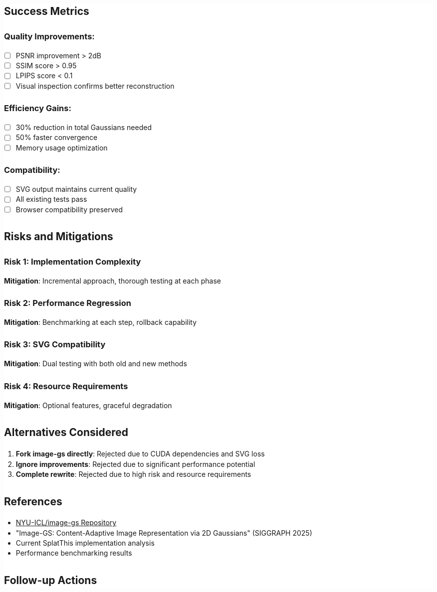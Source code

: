 ## Success Metrics

### Quality Improvements:
- [ ] PSNR improvement > 2dB
- [ ] SSIM score > 0.95
- [ ] LPIPS score < 0.1
- [ ] Visual inspection confirms better reconstruction

### Efficiency Gains:
- [ ] 30% reduction in total Gaussians needed
- [ ] 50% faster convergence
- [ ] Memory usage optimization

### Compatibility:
- [ ] SVG output maintains current quality
- [ ] All existing tests pass
- [ ] Browser compatibility preserved

## Risks and Mitigations

### Risk 1: Implementation Complexity
**Mitigation**: Incremental approach, thorough testing at each phase

### Risk 2: Performance Regression
**Mitigation**: Benchmarking at each step, rollback capability

### Risk 3: SVG Compatibility
**Mitigation**: Dual testing with both old and new methods

### Risk 4: Resource Requirements
**Mitigation**: Optional features, graceful degradation

## Alternatives Considered

1. **Fork image-gs directly**: Rejected due to CUDA dependencies and SVG loss
2. **Ignore improvements**: Rejected due to significant performance potential
3. **Complete rewrite**: Rejected due to high risk and resource requirements

## References

- [NYU-ICL/image-gs Repository](https://github.com/NYU-ICL/image-gs)
- "Image-GS: Content-Adaptive Image Representation via 2D Gaussians" (SIGGRAPH 2025)
- Current SplatThis implementation analysis
- Performance benchmarking results

## Follow-up Actions
